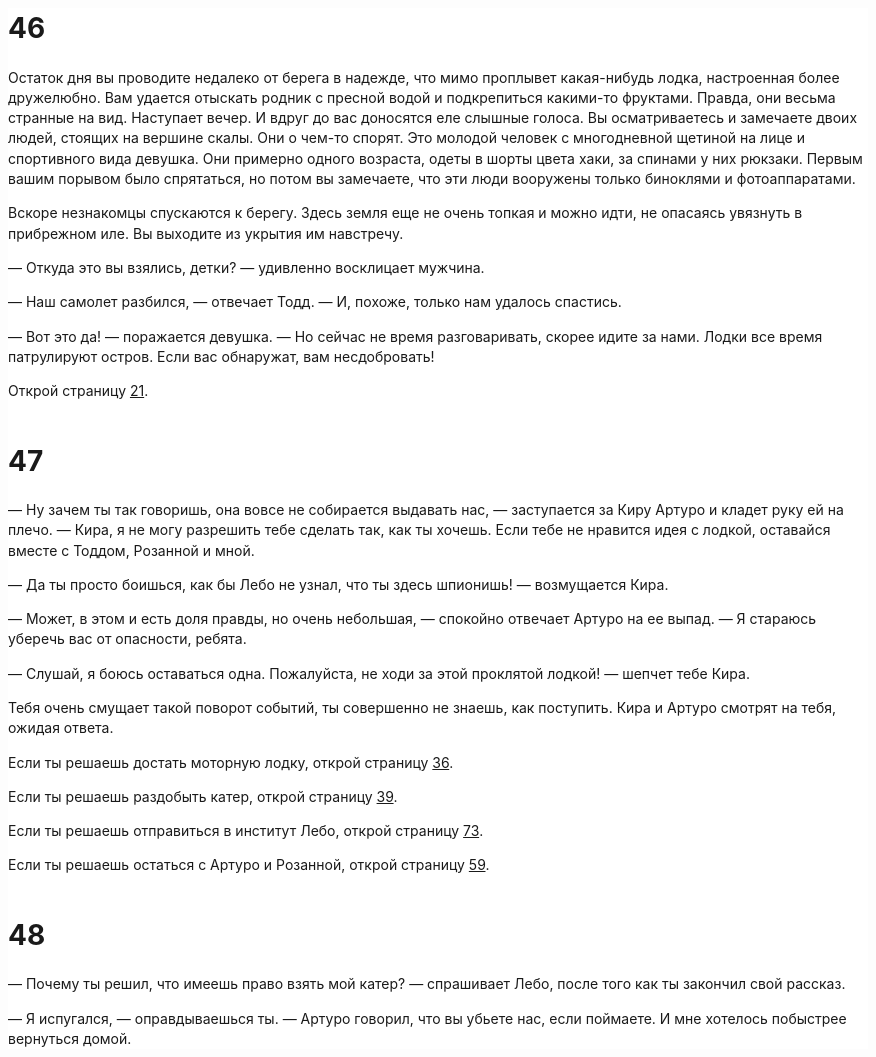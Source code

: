 # 46

Остаток дня вы проводите недалеко от берега в надежде, что мимо проплывет какая-нибудь лодка, настроенная более дружелюбно. Вам удается отыскать родник с пресной водой и подкрепиться какими-то фруктами. Правда, они весьма странные на вид. Наступает вечер. И вдруг до вас доносятся еле слышные голоса. Вы осматриваетесь и замечаете двоих людей, стоящих на вершине скалы. Они о чем-то спорят. Это молодой человек с многодневной щетиной на лице и спортивного вида девушка. Они примерно одного возраста, одеты в шорты цвета хаки, за спинами у них рюкзаки. Первым вашим порывом было спрятаться, но потом вы замечаете, что эти люди вооружены только биноклями и фотоаппаратами.

Вскоре незнакомцы спускаются к берегу. Здесь земля еще не очень топкая и можно идти, не опасаясь увязнуть в прибрежном иле. Вы выходите из укрытия им навстречу.

— Откуда это вы взялись, детки? — удивленно восклицает мужчина.

— Наш самолет разбился, — отвечает Тодд. — И, похоже, только нам удалось спастись.

— Вот это да! — поражается девушка. — Но сейчас не время разговаривать, скорее идите за нами. Лодки все время патрулируют остров. Если вас обнаружат, вам несдобровать!

Открой страницу [21](#21).

# 47

— Ну зачем ты так говоришь, она вовсе не собирается выдавать нас, — заступается за Киру Артуро и кладет руку ей на плечо. — Кира, я не могу разрешить тебе сделать так, как ты хочешь. Если тебе не нравится идея с лодкой, оставайся вместе с Тоддом, Розанной и мной.

— Да ты просто боишься, как бы Лебо не узнал, что ты здесь шпионишь! — возмущается Кира.

— Может, в этом и есть доля правды, но очень небольшая, — спокойно отвечает Артуро на ее выпад. — Я стараюсь уберечь вас от опасности, ребята.

— Слушай, я боюсь оставаться одна. Пожалуйста, не ходи за этой проклятой лодкой! — шепчет тебе Кира.

Тебя очень смущает такой поворот событий, ты совершенно не знаешь, как поступить. Кира и Артуро смотрят на тебя, ожидая ответа.

Если ты решаешь достать моторную лодку, открой страницу [36](#36).

Если ты решаешь раздобыть катер, открой страницу [39](#39).

Если ты решаешь отправиться в институт Лебо, открой страницу [73](#73).

Если ты решаешь остаться с Артуро и Розанной, открой страницу [59](#59).

# 48

— Почему ты решил, что имеешь право взять мой катер? — спрашивает Лебо, после того как ты закончил свой рассказ.

— Я испугался, — оправдываешься ты. — Артуро говорил, что вы убьете нас, если поймаете. И мне хотелось побыстрее вернуться домой.
